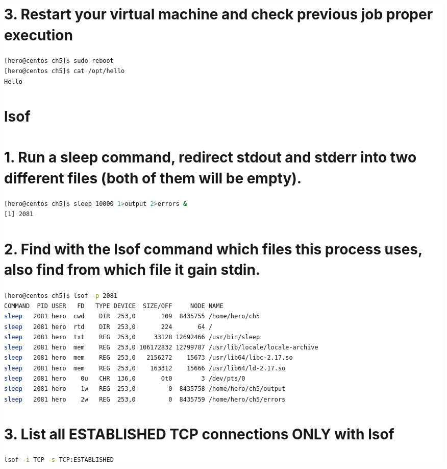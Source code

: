 # 3. Restart your virtual machine and check previous job proper execution

```bash
[hero@centos ch5]$ sudo reboot
[hero@centos ch5]$ cat /opt/hello
Hello
```

# lsof

# 1. Run a sleep command, redirect stdout and stderr into two different files (both of them will be empty).


```bash
[hero@centos ch5]$ sleep 10000 1>output 2>errors &
[1] 2081
```

# 2. Find with the lsof command which files this process uses, also find from which file it gain stdin.

```bash
[hero@centos ch5]$ lsof -p 2081
COMMAND  PID USER   FD   TYPE DEVICE  SIZE/OFF     NODE NAME
sleep   2081 hero  cwd    DIR  253,0       109  8435755 /home/hero/ch5
sleep   2081 hero  rtd    DIR  253,0       224       64 /
sleep   2081 hero  txt    REG  253,0     33128 12692466 /usr/bin/sleep
sleep   2081 hero  mem    REG  253,0 106172832 12799787 /usr/lib/locale/locale-archive
sleep   2081 hero  mem    REG  253,0   2156272    15673 /usr/lib64/libc-2.17.so
sleep   2081 hero  mem    REG  253,0    163312    15666 /usr/lib64/ld-2.17.so
sleep   2081 hero    0u   CHR  136,0       0t0        3 /dev/pts/0
sleep   2081 hero    1w   REG  253,0         0  8435758 /home/hero/ch5/output
sleep   2081 hero    2w   REG  253,0         0  8435759 /home/hero/ch5/errors
```

# 3. List all ESTABLISHED TCP connections ONLY with lsof

```bash
lsof -i TCP -s TCP:ESTABLISHED
```
